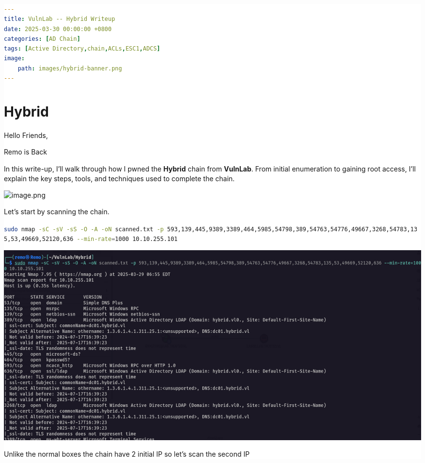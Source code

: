 ```yaml
---
title: VulnLab -- Hybrid Writeup
date: 2025-03-30 00:00:00 +0800
categories: [AD Chain]
tags: [Active Directory,chain,ACLs,ESC1,ADCS]
image:
    path: images/hybrid-banner.png
---
```

# Hybrid

Hello Friends,

Remo is Back

In this write-up, I’ll walk through how I pwned the **Hybrid** chain from **VulnLab**. From initial enumeration to gaining root access, I’ll explain the key steps, tools, and techniques used to complete the chain.

![image.png](../images/hybrid-banner.png)

Let’s start by scanning the chain.

```bash
sudo nmap -sC -sV -sS -O -A -oN scanned.txt -p 593,139,445,9389,3389,464,5985,54798,389,54763,54776,49667,3268,54783,135,53,49669,52120,636 --min-rate=1000 10.10.255.101
```

![image.png](../images/hybrid.png)

Unlike the normal boxes the chain have 2 initial IP so let’s scan the second IP
